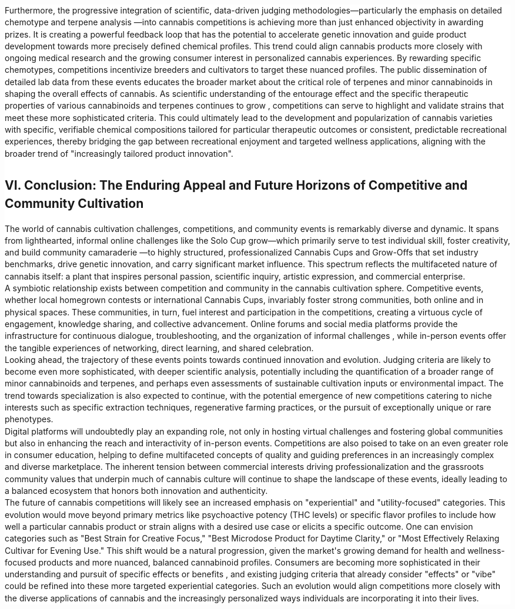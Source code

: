 Furthermore, the progressive integration of scientific, data-driven judging methodologies—particularly the emphasis on detailed chemotype and terpene analysis —into cannabis competitions is achieving more than just enhanced objectivity in awarding prizes. It is creating a powerful feedback loop that has the potential to accelerate genetic innovation and guide product development towards more precisely defined chemical profiles. This trend could align cannabis products more closely with ongoing medical research and the growing consumer interest in personalized cannabis experiences. By rewarding specific chemotypes, competitions incentivize breeders and cultivators to target these nuanced profiles. The public dissemination of detailed lab data from these events educates the broader market about the critical role of terpenes and minor cannabinoids in shaping the overall effects of cannabis. As scientific understanding of the entourage effect and the specific therapeutic properties of various cannabinoids and terpenes continues to grow , competitions can serve to highlight and validate strains that meet these more sophisticated criteria. This could ultimately lead to the development and popularization of cannabis varieties with specific, verifiable chemical compositions tailored for particular therapeutic outcomes or consistent, predictable recreational experiences, thereby bridging the gap between recreational enjoyment and targeted wellness applications, aligning with the broader trend of "increasingly tailored product innovation".

## **VI. Conclusion: The Enduring Appeal and Future Horizons of Competitive and Community Cultivation**

The world of cannabis cultivation challenges, competitions, and community events is remarkably diverse and dynamic. It spans from lighthearted, informal online challenges like the Solo Cup grow—which primarily serve to test individual skill, foster creativity, and build community camaraderie —to highly structured, professionalized Cannabis Cups and Grow-Offs that set industry benchmarks, drive genetic innovation, and carry significant market influence. This spectrum reflects the multifaceted nature of cannabis itself: a plant that inspires personal passion, scientific inquiry, artistic expression, and commercial enterprise.  
A symbiotic relationship exists between competition and community in the cannabis cultivation sphere. Competitive events, whether local homegrown contests or international Cannabis Cups, invariably foster strong communities, both online and in physical spaces. These communities, in turn, fuel interest and participation in the competitions, creating a virtuous cycle of engagement, knowledge sharing, and collective advancement. Online forums and social media platforms provide the infrastructure for continuous dialogue, troubleshooting, and the organization of informal challenges , while in-person events offer the tangible experiences of networking, direct learning, and shared celebration.  
Looking ahead, the trajectory of these events points towards continued innovation and evolution. Judging criteria are likely to become even more sophisticated, with deeper scientific analysis, potentially including the quantification of a broader range of minor cannabinoids and terpenes, and perhaps even assessments of sustainable cultivation inputs or environmental impact. The trend towards specialization is also expected to continue, with the potential emergence of new competitions catering to niche interests such as specific extraction techniques, regenerative farming practices, or the pursuit of exceptionally unique or rare phenotypes.  
Digital platforms will undoubtedly play an expanding role, not only in hosting virtual challenges and fostering global communities but also in enhancing the reach and interactivity of in-person events. Competitions are also poised to take on an even greater role in consumer education, helping to define multifaceted concepts of quality and guiding preferences in an increasingly complex and diverse marketplace. The inherent tension between commercial interests driving professionalization and the grassroots community values that underpin much of cannabis culture will continue to shape the landscape of these events, ideally leading to a balanced ecosystem that honors both innovation and authenticity.  
The future of cannabis competitions will likely see an increased emphasis on "experiential" and "utility-focused" categories. This evolution would move beyond primary metrics like psychoactive potency (THC levels) or specific flavor profiles to include how well a particular cannabis product or strain aligns with a desired use case or elicits a specific outcome. One can envision categories such as "Best Strain for Creative Focus," "Best Microdose Product for Daytime Clarity," or "Most Effectively Relaxing Cultivar for Evening Use." This shift would be a natural progression, given the market's growing demand for health and wellness-focused products and more nuanced, balanced cannabinoid profiles. Consumers are becoming more sophisticated in their understanding and pursuit of specific effects or benefits , and existing judging criteria that already consider "effects" or "vibe" could be refined into these more targeted experiential categories. Such an evolution would align competitions more closely with the diverse applications of cannabis and the increasingly personalized ways individuals are incorporating it into their lives.  